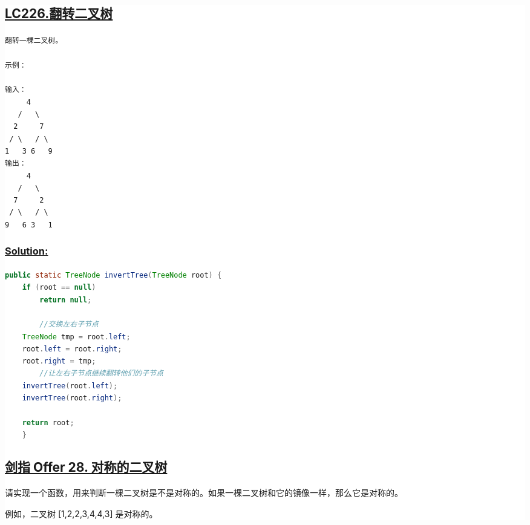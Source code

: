 ```java
```



##  [LC226.翻转二叉树](https://leetcode-cn.com/problems/invert-binary-tree/)

```wiki
翻转一棵二叉树。

示例：

输入：
     4
   /   \
  2     7
 / \   / \
1   3 6   9
输出：
     4
   /   \
  7     2
 / \   / \
9   6 3   1

```

### <u>**Solution:**</u>

```java
public static TreeNode invertTree(TreeNode root) {
    if (root == null) 
      	return null;
  
		//交换左右子节点
    TreeNode tmp = root.left;
    root.left = root.right;
    root.right = tmp;
		//让左右子节点继续翻转他们的子节点
    invertTree(root.left);
    invertTree(root.right);

    return root;
    }
```

## [剑指 Offer 28. 对称的二叉树](https://leetcode-cn.com/problems/dui-cheng-de-er-cha-shu-lcof/)

请实现一个函数，用来判断一棵二叉树是不是对称的。如果一棵二叉树和它的镜像一样，那么它是对称的。

例如，二叉树 [1,2,2,3,4,4,3] 是对称的。
